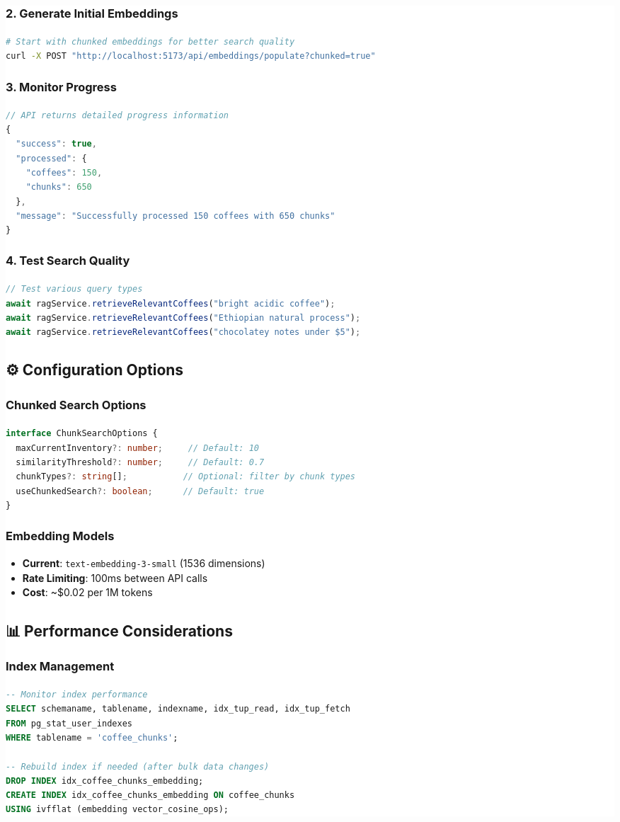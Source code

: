 ### 2. Generate Initial Embeddings
```bash
# Start with chunked embeddings for better search quality
curl -X POST "http://localhost:5173/api/embeddings/populate?chunked=true"
```

### 3. Monitor Progress
```javascript
// API returns detailed progress information
{
  "success": true,
  "processed": { 
    "coffees": 150, 
    "chunks": 650 
  },
  "message": "Successfully processed 150 coffees with 650 chunks"
}
```

### 4. Test Search Quality
```javascript
// Test various query types
await ragService.retrieveRelevantCoffees("bright acidic coffee");
await ragService.retrieveRelevantCoffees("Ethiopian natural process");
await ragService.retrieveRelevantCoffees("chocolatey notes under $5");
```

## ⚙️ Configuration Options

### Chunked Search Options
```typescript
interface ChunkSearchOptions {
  maxCurrentInventory?: number;     // Default: 10
  similarityThreshold?: number;     // Default: 0.7
  chunkTypes?: string[];           // Optional: filter by chunk types
  useChunkedSearch?: boolean;      // Default: true
}
```

### Embedding Models
- **Current**: `text-embedding-3-small` (1536 dimensions)
- **Rate Limiting**: 100ms between API calls
- **Cost**: ~$0.02 per 1M tokens

## 📊 Performance Considerations

### Index Management
```sql
-- Monitor index performance
SELECT schemaname, tablename, indexname, idx_tup_read, idx_tup_fetch 
FROM pg_stat_user_indexes 
WHERE tablename = 'coffee_chunks';

-- Rebuild index if needed (after bulk data changes)
DROP INDEX idx_coffee_chunks_embedding;
CREATE INDEX idx_coffee_chunks_embedding ON coffee_chunks 
USING ivfflat (embedding vector_cosine_ops);
```
